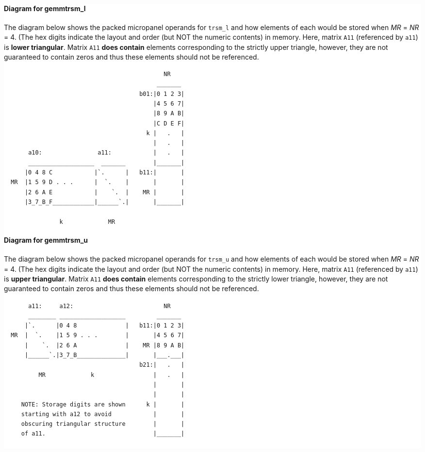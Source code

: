 #### Diagram for gemmtrsm\_l

The diagram below shows the packed micropanel operands for `trsm_l` and how elements of each would be stored when _MR_ = _NR_ = 4. (The hex digits indicate the layout and order (but NOT the numeric contents) in memory. Here, matrix `A11` (referenced by `a11`) is **lower triangular**. Matrix `A11` **does contain** elements corresponding to the strictly upper triangle, however, they are not guaranteed to contain zeros and thus these elements should not be referenced.

```
                                              NR    
                                            _______ 
                                       b01:|0 1 2 3|
                                           |4 5 6 7|
                                           |8 9 A B|
                                           |C D E F|
                                         k |   .   |
                                           |   .   |
       a10:                a11:            |   .   |
       ___________________  _______        |_______|
      |0 4 8 C            |`.      |   b11:|       |
  MR  |1 5 9 D . . .      |  `.    |       |       |
      |2 6 A E            |    `.  |    MR |       |
      |3_7_B_F____________|______`.|       |_______|
                                                    
                k             MR                    
```


#### Diagram for gemmtrsm\_u

The diagram below shows the packed micropanel operands for `trsm_u` and how elements of each would be stored when _MR_ = _NR_ = 4. (The hex digits indicate the layout and order (but NOT the numeric contents) in memory. Here, matrix `A11` (referenced by `a11`) is **upper triangular**. Matrix `A11` **does contain** elements corresponding to the strictly lower triangle, however, they are not guaranteed to contain zeros and thus these elements should not be referenced.

```
       a11:     a12:                          NR    
       ________ ___________________         _______ 
      |`.      |0 4 8              |   b11:|0 1 2 3|
  MR  |  `.    |1 5 9 . . .        |       |4 5 6 7|
      |    `.  |2 6 A              |    MR |8 9 A B|
      |______`.|3_7_B______________|       |___.___|
                                       b21:|   .   |
          MR             k                 |   .   |
                                           |       |
                                           |       |
     NOTE: Storage digits are shown      k |       |
     starting with a12 to avoid            |       |
     obscuring triangular structure        |       |
     of a11.                               |_______|
                                                                            
```
